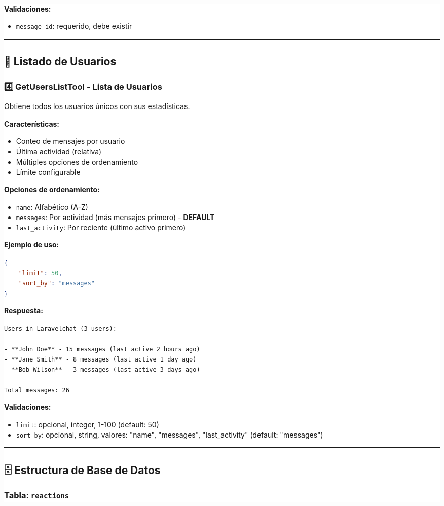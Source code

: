 **Validaciones:**

- `message_id`: requerido, debe existir

---

## 👥 **Listado de Usuarios**

### 4️⃣ **GetUsersListTool** - Lista de Usuarios

Obtiene todos los usuarios únicos con sus estadísticas.

**Características:**

- Conteo de mensajes por usuario
- Última actividad (relativa)
- Múltiples opciones de ordenamiento
- Límite configurable

**Opciones de ordenamiento:**

- `name`: Alfabético (A-Z)
- `messages`: Por actividad (más mensajes primero) - **DEFAULT**
- `last_activity`: Por reciente (último activo primero)

**Ejemplo de uso:**

```json
{
    "limit": 50,
    "sort_by": "messages"
}
```

**Respuesta:**

```
Users in Laravelchat (3 users):

- **John Doe** - 15 messages (last active 2 hours ago)
- **Jane Smith** - 8 messages (last active 1 day ago)
- **Bob Wilson** - 3 messages (last active 3 days ago)

Total messages: 26
```

**Validaciones:**

- `limit`: opcional, integer, 1-100 (default: 50)
- `sort_by`: opcional, string, valores: "name", "messages", "last_activity" (default: "messages")

---

## 🗄️ **Estructura de Base de Datos**

### Tabla: `reactions`
